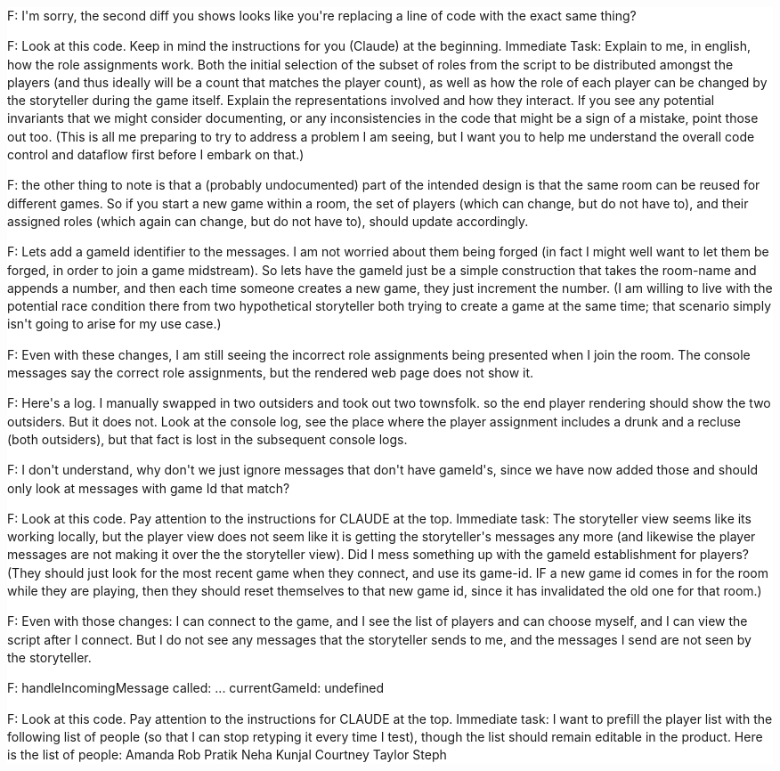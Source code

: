  F: I'm sorry, the second diff you shows looks like you're replacing a line of code with the exact same thing?

 F: Look at this code. Keep in mind the instructions for you (Claude) at the beginning. Immediate Task: Explain to me, in english, how the role assignments work. Both the initial selection of the subset of roles from the script to be distributed amongst the players (and thus ideally will be a count that matches the player count), as well as how the role of each player can be changed by the storyteller during the game itself. Explain the representations involved and how they interact. If you see any potential invariants that we might consider documenting, or any inconsistencies in the code that might be a sign of a mistake, point those out too. (This is all me preparing to try to address a problem I am seeing, but I want you to help me understand the overall code control and dataflow first before I embark on that.)

 F: the other thing to note is that a (probably undocumented) part of the intended design is that the same room can be reused for different games. So if you start a new game within a room, the set of players (which can change, but do not have to), and their assigned roles (which again can change, but do not have to), should update accordingly.

 F: Lets add a gameId identifier to the messages. I am not worried about them being forged (in fact I might well want to let them be forged, in order to join a game midstream). So lets have the gameId just be a simple construction that takes the room-name and appends a number, and then each time someone creates a new game, they just increment the number. (I am willing to live with the potential race condition there from two hypothetical storyteller both trying to create a game at the same time; that scenario simply isn't going to arise for my use case.)

 F: Even with these changes, I am still seeing the incorrect role assignments being presented when I join the room. The console messages say the correct role assignments, but the rendered web page does not show it.


 F: Here's a log. I manually swapped in two outsiders and took out two townsfolk. so the end player rendering should show the two outsiders. But it does not. Look at the console log, see the place where the player assignment includes a drunk and a recluse (both outsiders), but that fact is lost in the subsequent console logs.

 F: I don't understand, why don't we just ignore messages that don't have gameId's, since we have now added those and should only look at messages with game Id that match?

 F: Look at this code. Pay attention to the instructions for CLAUDE at the top. Immediate task: The storyteller view seems like its working locally, but the player view does not seem like it is getting the storyteller's messages any more (and likewise the player messages are not making it over the the storyteller view). Did I mess something up with the gameId establishment for players? (They should just look for the most recent game when they connect, and use its game-id. IF a new game id comes in for the room while they are playing, then they should reset themselves to that new game id, since it has invalidated the old one for that room.)

 F: Even with those changes: I can connect to the game, and I see the list of players and can choose myself, and I can view the script after I connect. But I do not see any messages that the storyteller sends to me, and the messages I send are not seen by the storyteller.

 F: handleIncomingMessage called: ... currentGameId: undefined

 F: Look at this code. Pay attention to the instructions for CLAUDE at the top. Immediate task: I want to prefill the player list with the following list of people (so that I can stop retyping it every time I test), though the list should remain editable in the product. Here is the list of people:
Amanda
Rob
Pratik
Neha
Kunjal
Courtney
Taylor
Steph

